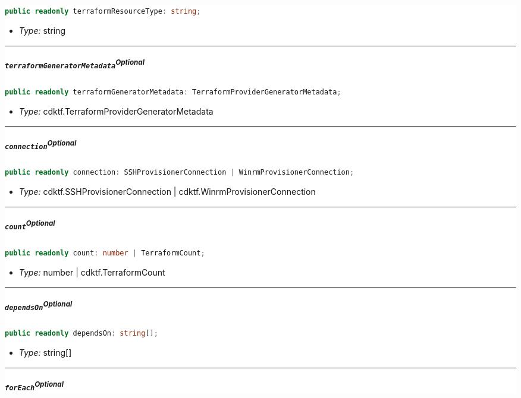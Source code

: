 ```typescript
public readonly terraformResourceType: string;
```

- *Type:* string

---

##### `terraformGeneratorMetadata`<sup>Optional</sup> <a name="terraformGeneratorMetadata" id="@cdktf/aws-cdk.accessanalyzerAnalyzer.AccessanalyzerAnalyzer.property.terraformGeneratorMetadata"></a>

```typescript
public readonly terraformGeneratorMetadata: TerraformProviderGeneratorMetadata;
```

- *Type:* cdktf.TerraformProviderGeneratorMetadata

---

##### `connection`<sup>Optional</sup> <a name="connection" id="@cdktf/aws-cdk.accessanalyzerAnalyzer.AccessanalyzerAnalyzer.property.connection"></a>

```typescript
public readonly connection: SSHProvisionerConnection | WinrmProvisionerConnection;
```

- *Type:* cdktf.SSHProvisionerConnection | cdktf.WinrmProvisionerConnection

---

##### `count`<sup>Optional</sup> <a name="count" id="@cdktf/aws-cdk.accessanalyzerAnalyzer.AccessanalyzerAnalyzer.property.count"></a>

```typescript
public readonly count: number | TerraformCount;
```

- *Type:* number | cdktf.TerraformCount

---

##### `dependsOn`<sup>Optional</sup> <a name="dependsOn" id="@cdktf/aws-cdk.accessanalyzerAnalyzer.AccessanalyzerAnalyzer.property.dependsOn"></a>

```typescript
public readonly dependsOn: string[];
```

- *Type:* string[]

---

##### `forEach`<sup>Optional</sup> <a name="forEach" id="@cdktf/aws-cdk.accessanalyzerAnalyzer.AccessanalyzerAnalyzer.property.forEach"></a>
